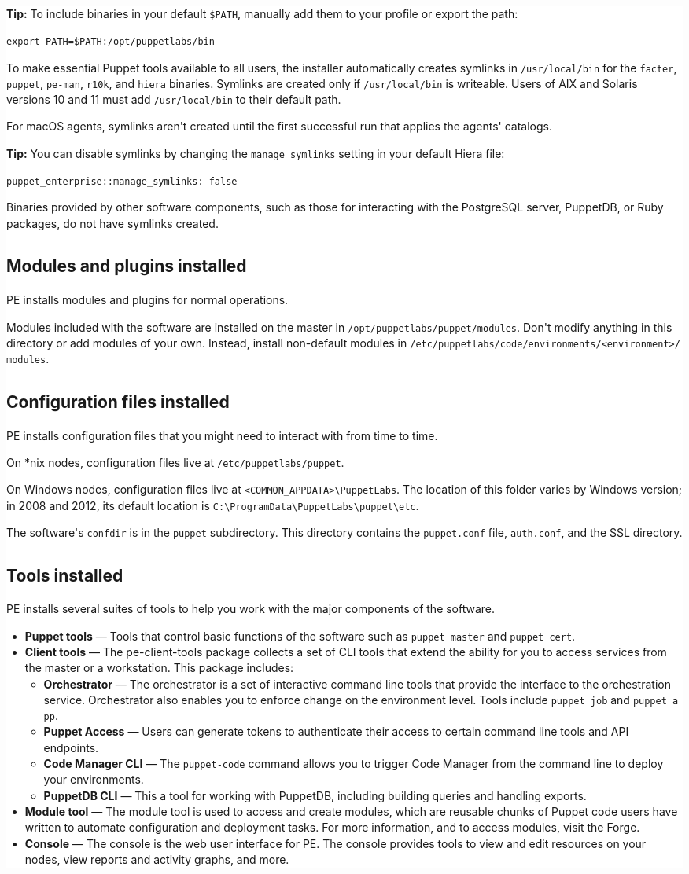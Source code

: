 **Tip:** To include binaries in your default `$PATH`, manually add them to your profile or export the path:

```
export PATH=$PATH:/opt/puppetlabs/bin
```

To make essential Puppet tools available to all users, the installer automatically creates symlinks in `/usr/local/bin` for the `facter`, `puppet`, `pe-man`, `r10k`, and `hiera` binaries. Symlinks are created only if `/usr/local/bin` is writeable. Users of AIX and Solaris versions 10 and 11 must add `/usr/local/bin` to their default path.

For macOS agents, symlinks aren't created until the first successful run that applies the agents' catalogs.

**Tip:** You can disable symlinks by changing the `manage_symlinks` setting in your default Hiera file:

```
puppet_enterprise::manage_symlinks: false
```

Binaries provided by other software components, such as those for interacting with the PostgreSQL server, PuppetDB, or Ruby packages, do not have symlinks created.

## Modules and plugins installed

PE installs modules and plugins for normal operations.

Modules included with the software are installed on the master in `/opt/puppetlabs/puppet/modules`. Don't modify anything in this directory or add modules of your own. Instead, install non-default modules in `/etc/puppetlabs/code/environments/<environment>/modules`.

## Configuration files installed

PE installs configuration files that you might need to interact with from time to time.

On \*nix nodes, configuration files live at `/etc/puppetlabs/puppet`.

On Windows nodes, configuration files live at `<COMMON_APPDATA>\PuppetLabs`. The location of this folder varies by Windows version; in 2008 and 2012, its default location is `C:\ProgramData\PuppetLabs\puppet\etc`.

The software's `confdir` is in the `puppet` subdirectory. This directory contains the `puppet.conf` file, `auth.conf`, and the SSL directory.

## Tools installed

PE installs several suites of tools to help you work with the major components of the software.

-   **Puppet tools** — Tools that control basic functions of the software such as `puppet master` and `puppet cert`.
-   **Client tools** — The pe-client-tools package collects a set of CLI tools that extend the ability for you to access services from the master or a workstation. This package includes:
    -   **Orchestrator** — The orchestrator is a set of interactive command line tools that provide the interface to the orchestration service. Orchestrator also enables you to enforce change on the environment level. Tools include `puppet job` and `puppet app`.
    -   **Puppet Access** — Users can generate tokens to authenticate their access to certain command line tools and API endpoints.
    -   **Code Manager CLI** — The `puppet-code` command allows you to trigger Code Manager from the command line to deploy your environments.
    -   **PuppetDB CLI** — This a tool for working with PuppetDB, including building queries and handling exports.
-   **Module tool** — The module tool is used to access and create modules, which are reusable chunks of Puppet code users have written to automate configuration and deployment tasks. For more information, and to access modules, visit the Forge.
-   **Console** — The console is the web user interface for PE. The console provides tools to view and edit resources on your nodes, view reports and activity graphs, and more.
